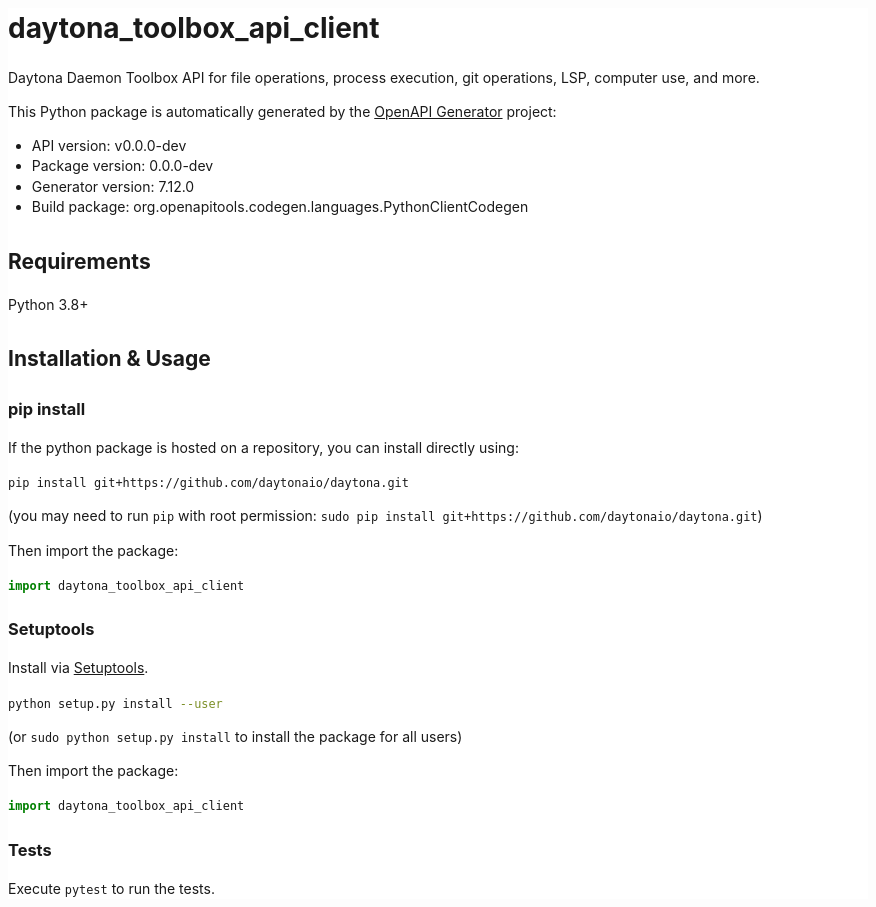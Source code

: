 # daytona_toolbox_api_client

Daytona Daemon Toolbox API for file operations, process execution, git operations, LSP, computer use, and more.

This Python package is automatically generated by the [OpenAPI Generator](https://openapi-generator.tech) project:

- API version: v0.0.0-dev
- Package version: 0.0.0-dev
- Generator version: 7.12.0
- Build package: org.openapitools.codegen.languages.PythonClientCodegen

## Requirements

Python 3.8+

## Installation & Usage

### pip install

If the python package is hosted on a repository, you can install directly using:

```sh
pip install git+https://github.com/daytonaio/daytona.git
```

(you may need to run `pip` with root permission: `sudo pip install git+https://github.com/daytonaio/daytona.git`)

Then import the package:

```python
import daytona_toolbox_api_client
```

### Setuptools

Install via [Setuptools](http://pypi.python.org/pypi/setuptools).

```sh
python setup.py install --user
```

(or `sudo python setup.py install` to install the package for all users)

Then import the package:

```python
import daytona_toolbox_api_client
```

### Tests

Execute `pytest` to run the tests.
